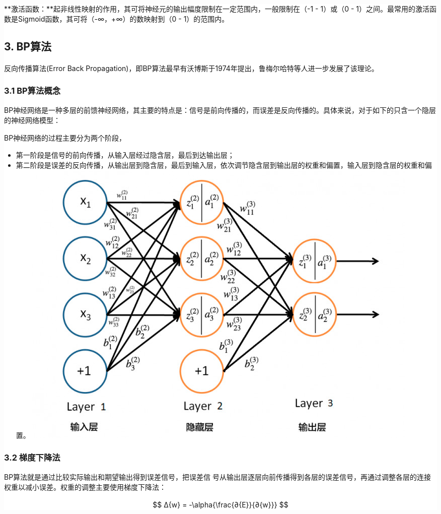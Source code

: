 **激活函数：**起非线性映射的作用，其可将神经元的输出幅度限制在一定范围内，一般限制在（-1 - 1）或（0 - 1）之间。最常用的激活函数是Sigmoid函数，其可将（-∞，+∞）的数映射到（0 - 1）的范围内。





## 3. BP算法


反向传播算法(Error Back Propagation)，即BP算法最早有沃博斯于1974年提出，鲁梅尔哈特等人进一步发展了该理论。


### 3.1 BP算法概念

BP神经网络是一种多层的前馈神经网络，其主要的特点是：信号是前向传播的，而误差是反向传播的。具体来说，对于如下的只含一个隐层的神经网络模型：

BP神经网络的过程主要分为两个阶段，

- 第一阶段是信号的前向传播，从输入层经过隐含层，最后到达输出层；
- 第二阶段是误差的反向传播，从输出层到隐含层，最后到输入层，依次调节隐含层到输出层的权重和偏置，输入层到隐含层的权重和偏置。
![img](./images/task03-301.png)


### 3.2 梯度下降法

BP算法就是通过比较实际输出和期望输出得到误差信号，把误差信 号从输出层逐层向前传播得到各层的误差信号，再通过调整各层的连接权重以减小误差。权重的调整主要使用梯度下降法：

$$
   Δ{w} = -\alpha{\frac{∂{E}}{∂{w}}}
$$
